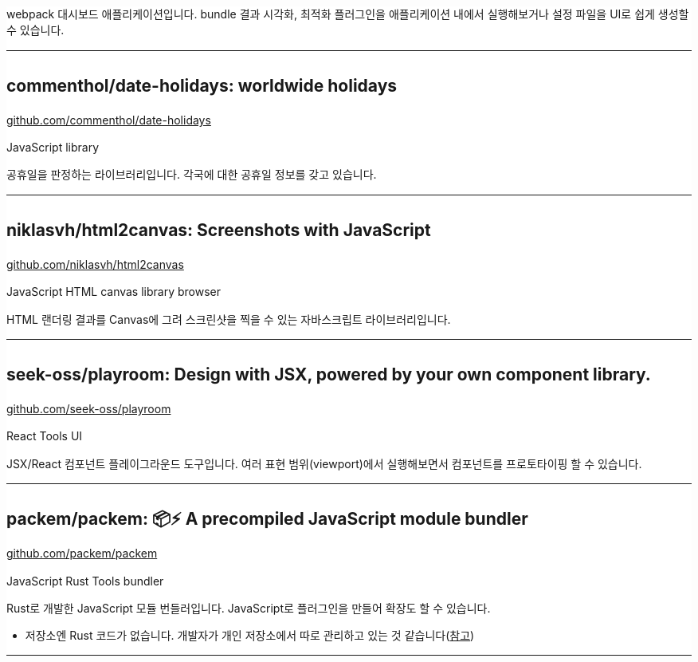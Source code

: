 webpack 대시보드 애플리케이션입니다.
bundle 결과 시각화, 최적화 플러그인을 애플리케이션 내에서 실행해보거나 설정 파일을 UI로 쉽게 생성할 수 있습니다.


----

## commenthol/date-holidays: worldwide holidays
[github.com/commenthol/date-holidays](https://github.com/commenthol/date-holidays "commenthol/date-holidays: worldwide holidays")
<p class="jser-tags jser-tag-icon"><span class="jser-tag">JavaScript</span> <span class="jser-tag">library</span></p>

공휴일을 판정하는 라이브러리입니다.
각국에 대한 공휴일 정보를 갖고 있습니다.


----

## niklasvh/html2canvas: Screenshots with JavaScript
[github.com/niklasvh/html2canvas](https://github.com/niklasvh/html2canvas "niklasvh/html2canvas: Screenshots with JavaScript")
<p class="jser-tags jser-tag-icon"><span class="jser-tag">JavaScript</span> <span class="jser-tag">HTML</span> <span class="jser-tag">canvas</span> <span class="jser-tag">library</span> <span class="jser-tag">browser</span></p>

HTML 랜더링 결과를 Canvas에 그려 스크린샷을 찍을 수 있는 자바스크립트 라이브러리입니다.


----

## seek-oss/playroom: Design with JSX, powered by your own component library.
[github.com/seek-oss/playroom](https://github.com/seek-oss/playroom "seek-oss/playroom: Design with JSX, powered by your own component library.")
<p class="jser-tags jser-tag-icon"><span class="jser-tag">React</span> <span class="jser-tag">Tools</span> <span class="jser-tag">UI</span></p>

JSX/React 컴포넌트 플레이그라운드 도구입니다.
여러 표현 범위(viewport)에서 실행해보면서 컴포넌트를 프로토타이핑 할 수 있습니다.


----

## packem/packem: 📦⚡ A precompiled JavaScript module bundler
[github.com/packem/packem](https://github.com/packem/packem "packem/packem: 📦⚡ A precompiled JavaScript module bundler")
<p class="jser-tags jser-tag-icon"><span class="jser-tag">JavaScript</span> <span class="jser-tag">Rust</span> <span class="jser-tag">Tools</span> <span class="jser-tag">bundler</span></p>

Rust로 개발한 JavaScript 모듈 번들러입니다.
JavaScript로 플러그인을 만들어 확장도 할 수 있습니다.

 * 저장소엔 Rust 코드가 없습니다. 개발자가 개인 저장소에서 따로 관리하고 있는 것 같습니다([참고](https://github.com/packem/packem/issues/4))


----
